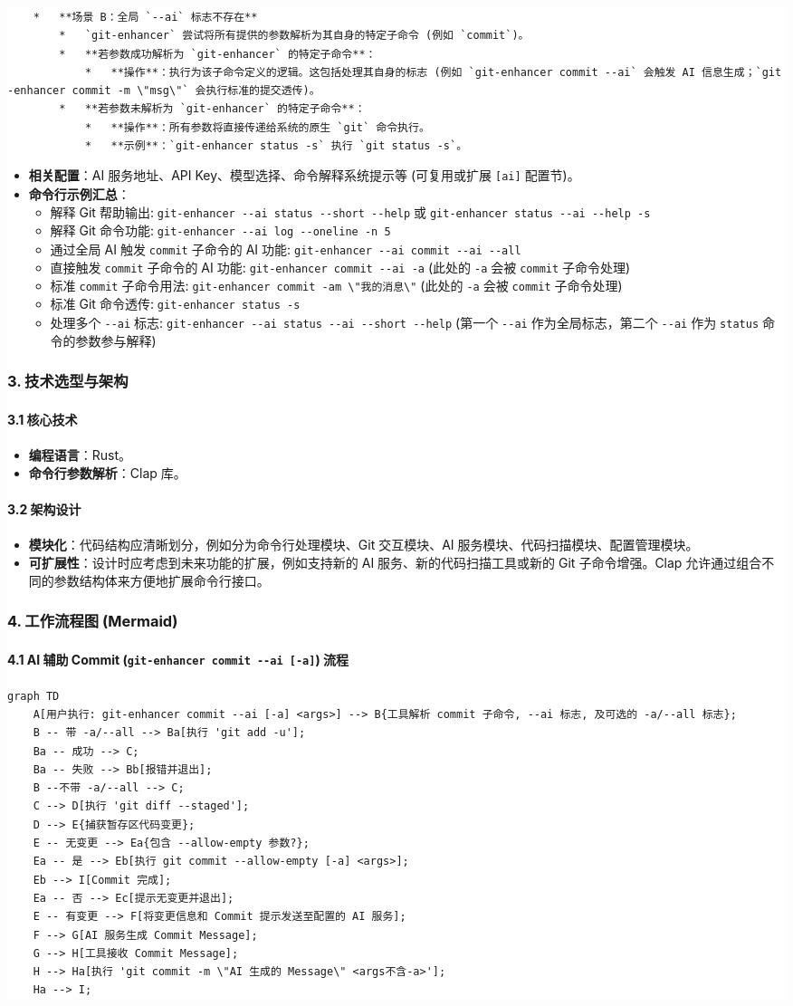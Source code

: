         *   **场景 B：全局 `--ai` 标志不存在**
            *   `git-enhancer` 尝试将所有提供的参数解析为其自身的特定子命令 (例如 `commit`)。
            *   **若参数成功解析为 `git-enhancer` 的特定子命令**：
                *   **操作**：执行为该子命令定义的逻辑。这包括处理其自身的标志 (例如 `git-enhancer commit --ai` 会触发 AI 信息生成；`git-enhancer commit -m \"msg\"` 会执行标准的提交透传)。
            *   **若参数未解析为 `git-enhancer` 的特定子命令**：
                *   **操作**：所有参数将直接传递给系统的原生 `git` 命令执行。
                *   **示例**：`git-enhancer status -s` 执行 `git status -s`。

*   **相关配置**：AI 服务地址、API Key、模型选择、命令解释系统提示等 (可复用或扩展 `[ai]` 配置节)。
*   **命令行示例汇总**：
    *   解释 Git 帮助输出: `git-enhancer --ai status --short --help` 或 `git-enhancer status --ai --help -s`
    *   解释 Git 命令功能: `git-enhancer --ai log --oneline -n 5`
    *   通过全局 AI 触发 `commit` 子命令的 AI 功能: `git-enhancer --ai commit --ai --all`
    *   直接触发 `commit` 子命令的 AI 功能: `git-enhancer commit --ai -a` (此处的 `-a` 会被 `commit` 子命令处理)
    *   标准 `commit` 子命令用法: `git-enhancer commit -am \"我的消息\"` (此处的 `-a` 会被 `commit` 子命令处理)
    *   标准 Git 命令透传: `git-enhancer status -s`
    *   处理多个 `--ai` 标志: `git-enhancer --ai status --ai --short --help` (第一个 `--ai` 作为全局标志，第二个 `--ai` 作为 `status` 命令的参数参与解释)

### 3. 技术选型与架构

#### 3.1 核心技术
*   **编程语言**：Rust。
*   **命令行参数解析**：Clap 库。

#### 3.2 架构设计
*   **模块化**：代码结构应清晰划分，例如分为命令行处理模块、Git 交互模块、AI 服务模块、代码扫描模块、配置管理模块。
*   **可扩展性**：设计时应考虑到未来功能的扩展，例如支持新的 AI 服务、新的代码扫描工具或新的 Git 子命令增强。Clap 允许通过组合不同的参数结构体来方便地扩展命令行接口。

### 4. 工作流程图 (Mermaid)

#### 4.1 AI 辅助 Commit (`git-enhancer commit --ai [-a]`) 流程

```mermaid
graph TD
    A[用户执行: git-enhancer commit --ai [-a] <args>] --> B{工具解析 commit 子命令, --ai 标志, 及可选的 -a/--all 标志};
    B -- 带 -a/--all --> Ba[执行 'git add -u'];
    Ba -- 成功 --> C;
    Ba -- 失败 --> Bb[报错并退出];
    B --不带 -a/--all --> C;
    C --> D[执行 'git diff --staged'];
    D --> E{捕获暂存区代码变更};
    E -- 无变更 --> Ea{包含 --allow-empty 参数?};
    Ea -- 是 --> Eb[执行 git commit --allow-empty [-a] <args>];
    Eb --> I[Commit 完成];
    Ea -- 否 --> Ec[提示无变更并退出];
    E -- 有变更 --> F[将变更信息和 Commit 提示发送至配置的 AI 服务];
    F --> G[AI 服务生成 Commit Message];
    G --> H[工具接收 Commit Message];
    H --> Ha[执行 'git commit -m \"AI 生成的 Message\" <args不含-a>'];
    Ha --> I;
```
